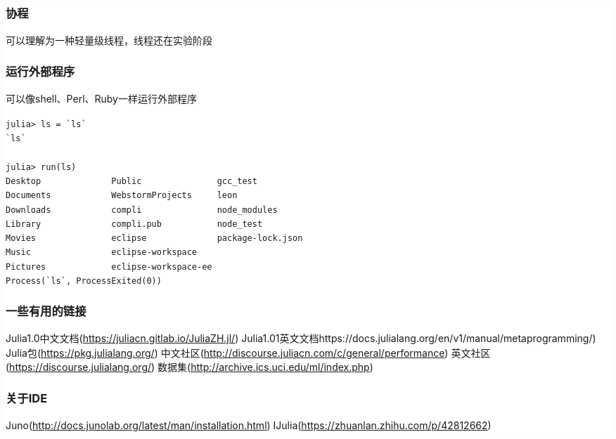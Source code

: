 ### 协程
可以理解为一种轻量级线程，线程还在实验阶段

### 运行外部程序
可以像shell、Perl、Ruby一样运行外部程序
```
julia> ls = `ls`
`ls`

julia> run(ls)
Desktop              Public               gcc_test
Documents            WebstormProjects     leon
Downloads            compli               node_modules
Library              compli.pub           node_test
Movies               eclipse              package-lock.json
Music                eclipse-workspace
Pictures             eclipse-workspace-ee
Process(`ls`, ProcessExited(0))
```

### 一些有用的链接
Julia1.0中文文档(https://juliacn.gitlab.io/JuliaZH.jl/)
Julia1.01英文文档https://docs.julialang.org/en/v1/manual/metaprogramming/)
Julia包(https://pkg.julialang.org/)
中文社区(http://discourse.juliacn.com/c/general/performance)
英文社区(https://discourse.julialang.org/)
数据集(http://archive.ics.uci.edu/ml/index.php)

### 关于IDE
Juno(http://docs.junolab.org/latest/man/installation.html)
IJulia(https://zhuanlan.zhihu.com/p/42812662)
